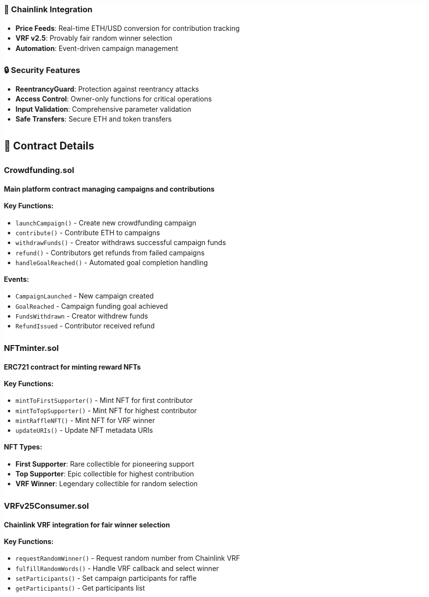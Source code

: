 ### 🔗 Chainlink Integration
- **Price Feeds**: Real-time ETH/USD conversion for contribution tracking
- **VRF v2.5**: Provably fair random winner selection
- **Automation**: Event-driven campaign management

### 🔒 Security Features
- **ReentrancyGuard**: Protection against reentrancy attacks
- **Access Control**: Owner-only functions for critical operations
- **Input Validation**: Comprehensive parameter validation
- **Safe Transfers**: Secure ETH and token transfers

## 📁 Contract Details

### Crowdfunding.sol
**Main platform contract managing campaigns and contributions**

**Key Functions:**
- `launchCampaign()` - Create new crowdfunding campaign
- `contribute()` - Contribute ETH to campaigns
- `withdrawFunds()` - Creator withdraws successful campaign funds
- `refund()` - Contributors get refunds from failed campaigns
- `handleGoalReached()` - Automated goal completion handling

**Events:**
- `CampaignLaunched` - New campaign created
- `GoalReached` - Campaign funding goal achieved
- `FundsWithdrawn` - Creator withdrew funds
- `RefundIssued` - Contributor received refund

### NFTminter.sol
**ERC721 contract for minting reward NFTs**

**Key Functions:**
- `mintToFirstSupporter()` - Mint NFT for first contributor
- `mintToTopSupporter()` - Mint NFT for highest contributor
- `mintRaffleNFT()` - Mint NFT for VRF winner
- `updateURIs()` - Update NFT metadata URIs

**NFT Types:**
- **First Supporter**: Rare collectible for pioneering support
- **Top Supporter**: Epic collectible for highest contribution
- **VRF Winner**: Legendary collectible for random selection

### VRFv25Consumer.sol
**Chainlink VRF integration for fair winner selection**

**Key Functions:**
- `requestRandomWinner()` - Request random number from Chainlink VRF
- `fulfillRandomWords()` - Handle VRF callback and select winner
- `setParticipants()` - Set campaign participants for raffle
- `getParticipants()` - Get participants list
